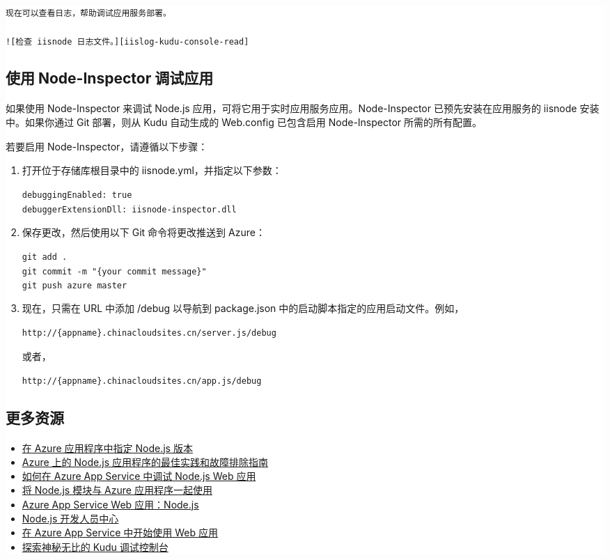     现在可以查看日志，帮助调试应用服务部署。

    ![检查 iisnode 日志文件。][iislog-kudu-console-read]  

## 使用 Node-Inspector 调试应用
如果使用 Node-Inspector 来调试 Node.js 应用，可将它用于实时应用服务应用。Node-Inspector 已预先安装在应用服务的 iisnode 安装中。如果你通过 Git 部署，则从 Kudu 自动生成的 Web.config 已包含启用 Node-Inspector 所需的所有配置。

若要启用 Node-Inspector，请遵循以下步骤：

1. 打开位于存储库根目录中的 iisnode.yml，并指定以下参数：

    ```
    debuggingEnabled: true
    debuggerExtensionDll: iisnode-inspector.dll
    ```
2. 保存更改，然后使用以下 Git 命令将更改推送到 Azure：

    ```
    git add .
    git commit -m "{your commit message}"
    git push azure master
    ```
3. 现在，只需在 URL 中添加 /debug 以导航到 package.json 中的启动脚本指定的应用启动文件。例如，

    ```
    http://{appname}.chinacloudsites.cn/server.js/debug
    ```

    或者，

    ```
    http://{appname}.chinacloudsites.cn/app.js/debug
    ```

## 更多资源
* [在 Azure 应用程序中指定 Node.js 版本](../nodejs-specify-node-version-azure-apps.md)
* [Azure 上的 Node.js 应用程序的最佳实践和故障排除指南](./app-service-web-nodejs-best-practices-and-troubleshoot-guide.md)
* [如何在 Azure App Service 中调试 Node.js Web 应用](./web-sites-nodejs-debug.md)
* [将 Node.js 模块与 Azure 应用程序一起使用](../nodejs-use-node-modules-azure-apps.md)
* [Azure App Service Web 应用：Node.js](http://blogs.msdn.com/b/silverlining/archive/2012/06/14/windows-azure-websites-node-js.aspx)
* [Node.js 开发人员中心](https://www.azure.cn/develop/nodejs/)
* [在 Azure App Service 中开始使用 Web 应用](./app-service-web-get-started.md)
* [探索神秘无比的 Kudu 调试控制台]



[Azure App Service]: ../app-service/app-service-value-prop-what-is.md
[Bower]: http://bower.io/
[在 Azure App Service 中使用 Socket.IO 创建 Node.js 聊天应用程序]: ./web-sites-nodejs-chat-app-socketio.md
[将 Sails.js Web 应用部署到 Azure App Service]: ./app-service-web-nodejs-sails.md
[探索神秘无比的 Kudu 调试控制台]: /articles/aog-web-app-diagnostics-kudu/
[适用于 Yeoman 的 Express 生成器]: https://github.com/petecoop/generator-express
[Git]: http://www.git-scm.com/downloads
[如何将 io.js 与 Azure App Service Web Apps 配合使用]: ./web-sites-nodejs-iojs.md
[iisnode]: https://github.com/tjanczuk/iisnode/wiki
[MEANJS]: http://meanjs.org/
[Node.js]: http://nodejs.org
[SAILSJS]: http://sailsjs.org/
[注册试用版]: https://www.azure.cn/pricing/1rmb-trial/
[web app]: ./app-service-web-overview.md
[Yeoman]: http://yeoman.io/



[deployed-express-app]: ./media/app-service-web-nodejs-get-started/deployed-express-app.png
[iislog-kudu-console-find]: ./media/app-service-web-nodejs-get-started/iislog-kudu-console-navigate.png
[iislog-kudu-console-open]: ./media/app-service-web-nodejs-get-started/iislog-kudu-console-open.png
[iislog-kudu-console-read]: ./media/app-service-web-nodejs-get-started/iislog-kudu-console-read.png

